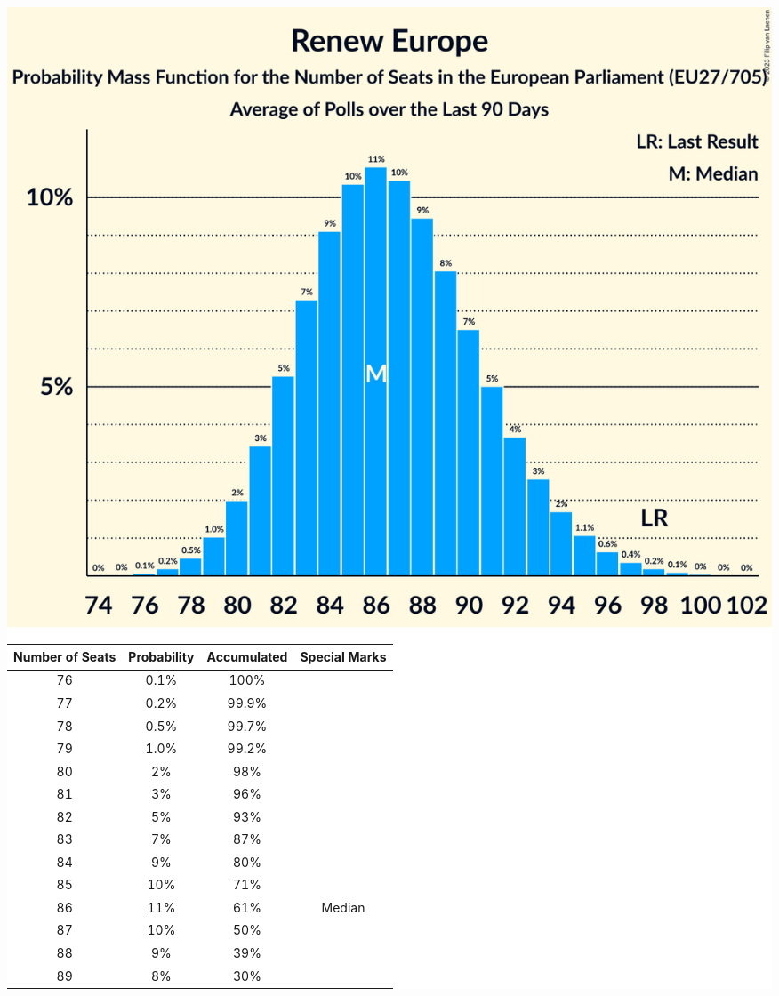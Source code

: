 ![Graph with seats probability mass function not yet produced](average-2023-07-31-seats-pmf-reneweurope.png "Seats Probability Mass Function")

| Number of Seats | Probability | Accumulated | Special Marks |
|:---------------:|:-----------:|:-----------:|:-------------:|
| 76 | 0.1% | 100% |  |
| 77 | 0.2% | 99.9% |  |
| 78 | 0.5% | 99.7% |  |
| 79 | 1.0% | 99.2% |  |
| 80 | 2% | 98% |  |
| 81 | 3% | 96% |  |
| 82 | 5% | 93% |  |
| 83 | 7% | 87% |  |
| 84 | 9% | 80% |  |
| 85 | 10% | 71% |  |
| 86 | 11% | 61% | Median |
| 87 | 10% | 50% |  |
| 88 | 9% | 39% |  |
| 89 | 8% | 30% |  |